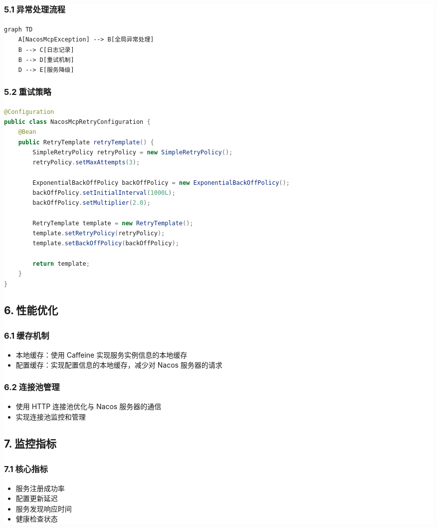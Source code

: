 ### 5.1 异常处理流程


```mermaid
graph TD
    A[NacosMcpException] --> B[全局异常处理]
    B --> C[日志记录]
    B --> D[重试机制]
    D --> E[服务降级]
```

### 5.2 重试策略
```java
@Configuration
public class NacosMcpRetryConfiguration {
    @Bean
    public RetryTemplate retryTemplate() {
        SimpleRetryPolicy retryPolicy = new SimpleRetryPolicy();
        retryPolicy.setMaxAttempts(3);
        
        ExponentialBackOffPolicy backOffPolicy = new ExponentialBackOffPolicy();
        backOffPolicy.setInitialInterval(1000L);
        backOffPolicy.setMultiplier(2.0);
        
        RetryTemplate template = new RetryTemplate();
        template.setRetryPolicy(retryPolicy);
        template.setBackOffPolicy(backOffPolicy);
        
        return template;
    }
}
```

## 6. 性能优化

### 6.1 缓存机制
- 本地缓存：使用 Caffeine 实现服务实例信息的本地缓存
- 配置缓存：实现配置信息的本地缓存，减少对 Nacos 服务器的请求

### 6.2 连接池管理
- 使用 HTTP 连接池优化与 Nacos 服务器的通信
- 实现连接池监控和管理

## 7. 监控指标

### 7.1 核心指标
- 服务注册成功率
- 配置更新延迟
- 服务发现响应时间
- 健康检查状态
